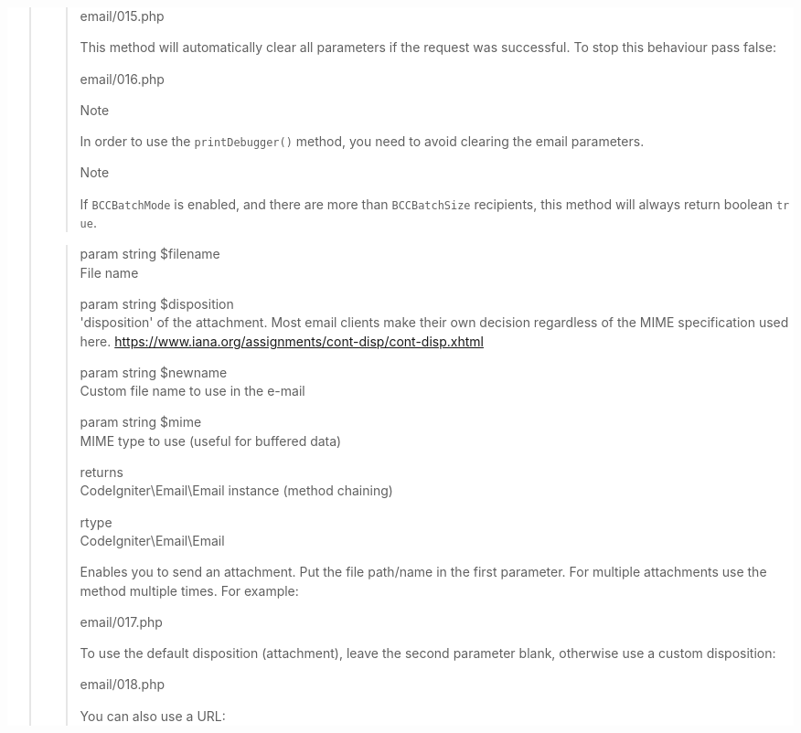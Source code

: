 > > email/015.php
> >
> > </div>
> >
> > This method will automatically clear all parameters if the request
> > was successful. To stop this behaviour pass false:
> >
> > <div class="literalinclude">
> >
> > email/016.php
> >
> > </div>
> >
> > > [!NOTE]
> > > In order to use the `printDebugger()` method, you need to avoid
> > > clearing the email parameters.
> >
> > > [!NOTE]
> > > If `BCCBatchMode` is enabled, and there are more than
> > > `BCCBatchSize` recipients, this method will always return boolean
> > > `true`.
>
> > param string \$filename  
> > File name
> >
> > param string \$disposition  
> > 'disposition' of the attachment. Most email clients make their own
> > decision regardless of the MIME specification used here.
> > <https://www.iana.org/assignments/cont-disp/cont-disp.xhtml>
> >
> > param string \$newname  
> > Custom file name to use in the e-mail
> >
> > param string \$mime  
> > MIME type to use (useful for buffered data)
> >
> > returns  
> > CodeIgniter\Email\Email instance (method chaining)
> >
> > rtype  
> > CodeIgniter\Email\Email
> >
> > Enables you to send an attachment. Put the file path/name in the
> > first parameter. For multiple attachments use the method multiple
> > times. For example:
> >
> > <div class="literalinclude">
> >
> > email/017.php
> >
> > </div>
> >
> > To use the default disposition (attachment), leave the second
> > parameter blank, otherwise use a custom disposition:
> >
> > <div class="literalinclude">
> >
> > email/018.php
> >
> > </div>
> >
> > You can also use a URL:
> >
> > <div class="literalinclude">
